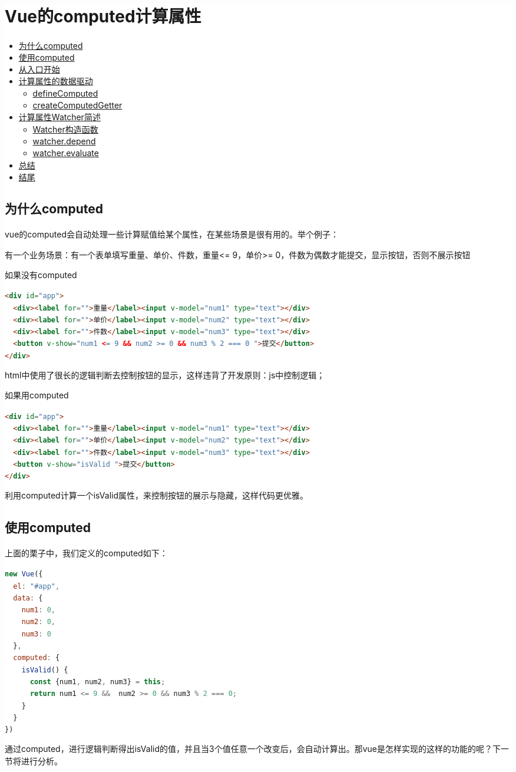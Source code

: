 # Vue的computed计算属性

+ [为什么computed](#为什么computed)
+ [使用computed](#使用computed)
+ [从入口开始](#从入口开始)
+ [计算属性的数据驱动](#计算属性的数据驱动)
    + [defineComputed](#defineComputed)
    + [createComputedGetter](#createComputedGetter)
+ [计算属性Watcher简述](#计算属性Watcher简述)
    + [Watcher构造函数](#Watcher构造函数)
    + [watcher.depend](#watcher.depend)
    + [watcher.evaluate](#watcher.evaluate)
+ [总结](#总结)
+ [结尾](#结尾)

## 为什么computed

vue的computed会自动处理一些计算赋值给某个属性，在某些场景是很有用的。举个例子：

有一个业务场景：有一个表单填写重量、单价、件数，重量<= 9，单价>= 0，件数为偶数才能提交，显示按钮，否则不展示按钮

如果没有computed
```html
<div id="app">
  <div><label for="">重量</label><input v-model="num1" type="text"></div>
  <div><label for="">单价</label><input v-model="num2" type="text"></div>
  <div><label for="">件数</label><input v-model="num3" type="text"></div>
  <button v-show="num1 <= 9 && num2 >= 0 && num3 % 2 === 0 ">提交</button>
</div>
```
html中使用了很长的逻辑判断去控制按钮的显示，这样违背了开发原则：js中控制逻辑；

如果用computed
```html
<div id="app">
  <div><label for="">重量</label><input v-model="num1" type="text"></div>
  <div><label for="">单价</label><input v-model="num2" type="text"></div>
  <div><label for="">件数</label><input v-model="num3" type="text"></div>
  <button v-show="isValid ">提交</button>
</div>
```
利用computed计算一个isValid属性，来控制按钮的展示与隐藏，这样代码更优雅。

## 使用computed
上面的栗子中，我们定义的computed如下：
```javascript
new Vue({
  el: "#app",
  data: {
    num1: 0,
    num2: 0,
    num3: 0
  },
  computed: {
    isValid() {
      const {num1, num2, num3} = this;
      return num1 <= 9 &&  num2 >= 0 && num3 % 2 === 0;
    }
  }
})
```
通过computed，进行逻辑判断得出isValid的值，并且当3个值任意一个改变后，会自动计算出。那vue是怎样实现的这样的功能的呢？下一节将进行分析。
